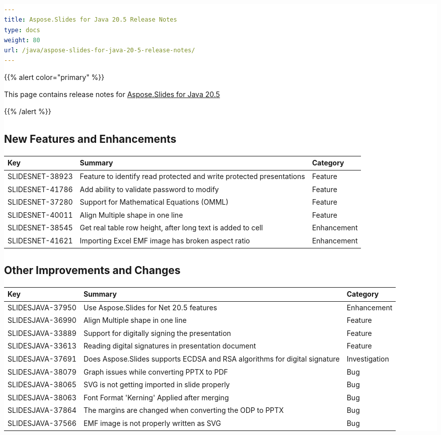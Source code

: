 ```yaml
---
title: Aspose.Slides for Java 20.5 Release Notes
type: docs
weight: 80
url: /java/aspose-slides-for-java-20-5-release-notes/
---
```


{{% alert color="primary" %}} 

This page contains release notes for [Aspose.Slides for Java 20.5](https://repository.aspose.com/repo/com/aspose/aspose-slides/20.5/)

{{% /alert %}} 


## **New Features and Enhancements**

|**Key**|**Summary**|**Category**|
| :- | :- | :- |
|SLIDESNET-38923|Feature to identify read protected and write protected presentations|Feature|
|SLIDESNET-41786|Add ability to validate password to modify|Feature|
|SLIDESNET-37280|Support for Mathematical Equations (OMML)|Feature|
|SLIDESNET-40011|Align Multiple shape in one line|Feature|
|SLIDESNET-38545|Get real table row height, after long text is added to cell|Enhancement|
|SLIDESNET-41621|Importing Excel EMF image has broken aspect ratio|Enhancement|
## **Other Improvements and Changes**

|**Key**|**Summary**|**Category**|
| :- | :- | :- |
|SLIDESJAVA-37950|Use Aspose.Slides for Net 20.5 features|Enhancement|
|SLIDESJAVA-36990|Align Multiple shape in one line|Feature|
|SLIDESJAVA-33889|Support for digitally signing the presentation|Feature|
|SLIDESJAVA-33613|Reading digital signatures in presentation document|Feature|
|SLIDESJAVA-37691|Does Aspose.Slides supports ECDSA and RSA algorithms for digital signature|Investigation|
|SLIDESJAVA-38079|Graph issues while converting PPTX to PDF|Bug|
|SLIDESJAVA-38065|SVG is not getting imported in slide properly|Bug|
|SLIDESJAVA-38063|Font Format 'Kerning' Applied after merging|Bug|
|SLIDESJAVA-37864|The margins are changed when converting the ODP to PPTX|Bug|
|SLIDESJAVA-37566|EMF image is not properly written as SVG|Bug|
